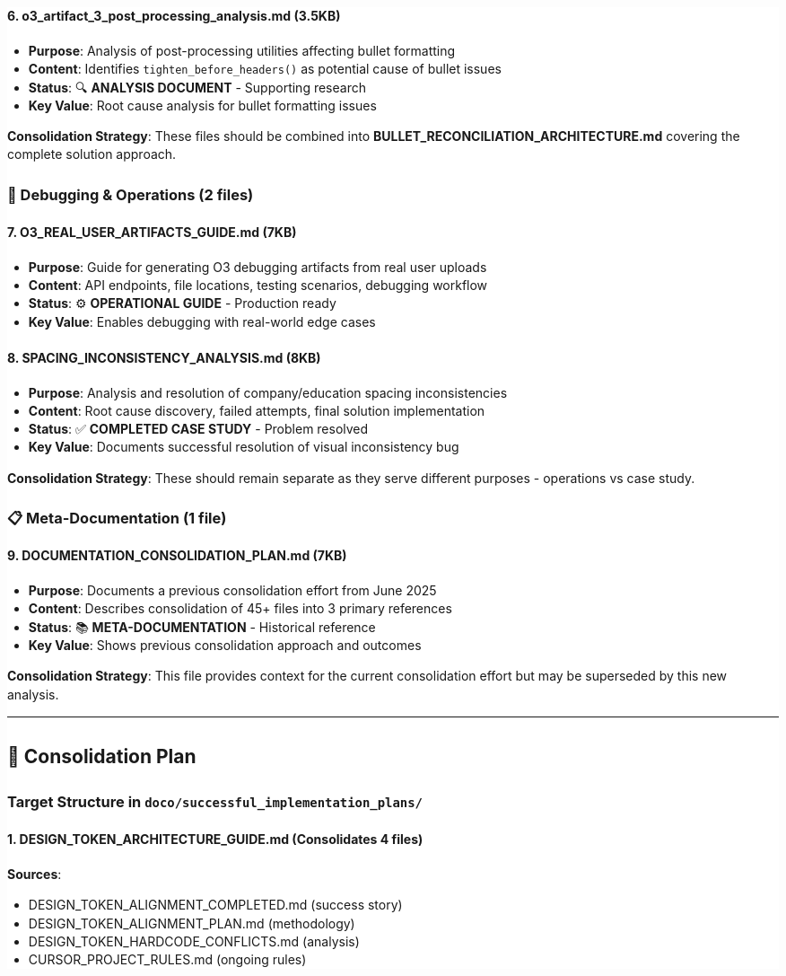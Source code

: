 #### **6. o3_artifact_3_post_processing_analysis.md** (3.5KB)
- **Purpose**: Analysis of post-processing utilities affecting bullet formatting
- **Content**: Identifies `tighten_before_headers()` as potential cause of bullet issues
- **Status**: 🔍 **ANALYSIS DOCUMENT** - Supporting research
- **Key Value**: Root cause analysis for bullet formatting issues

**Consolidation Strategy**: These files should be combined into **BULLET_RECONCILIATION_ARCHITECTURE.md** covering the complete solution approach.

### **🧪 Debugging & Operations (2 files)**

#### **7. O3_REAL_USER_ARTIFACTS_GUIDE.md** (7KB)
- **Purpose**: Guide for generating O3 debugging artifacts from real user uploads
- **Content**: API endpoints, file locations, testing scenarios, debugging workflow
- **Status**: ⚙️ **OPERATIONAL GUIDE** - Production ready
- **Key Value**: Enables debugging with real-world edge cases

#### **8. SPACING_INCONSISTENCY_ANALYSIS.md** (8KB)
- **Purpose**: Analysis and resolution of company/education spacing inconsistencies
- **Content**: Root cause discovery, failed attempts, final solution implementation
- **Status**: ✅ **COMPLETED CASE STUDY** - Problem resolved
- **Key Value**: Documents successful resolution of visual inconsistency bug

**Consolidation Strategy**: These should remain separate as they serve different purposes - operations vs case study.

### **📋 Meta-Documentation (1 file)**

#### **9. DOCUMENTATION_CONSOLIDATION_PLAN.md** (7KB)
- **Purpose**: Documents a previous consolidation effort from June 2025
- **Content**: Describes consolidation of 45+ files into 3 primary references
- **Status**: 📚 **META-DOCUMENTATION** - Historical reference
- **Key Value**: Shows previous consolidation approach and outcomes

**Consolidation Strategy**: This file provides context for the current consolidation effort but may be superseded by this new analysis.

---

## 🎯 **Consolidation Plan**

### **Target Structure in `doco/successful_implementation_plans/`**

#### **1. DESIGN_TOKEN_ARCHITECTURE_GUIDE.md** (Consolidates 4 files)
**Sources**: 
- DESIGN_TOKEN_ALIGNMENT_COMPLETED.md (success story)
- DESIGN_TOKEN_ALIGNMENT_PLAN.md (methodology)  
- DESIGN_TOKEN_HARDCODE_CONFLICTS.md (analysis)
- CURSOR_PROJECT_RULES.md (ongoing rules)
